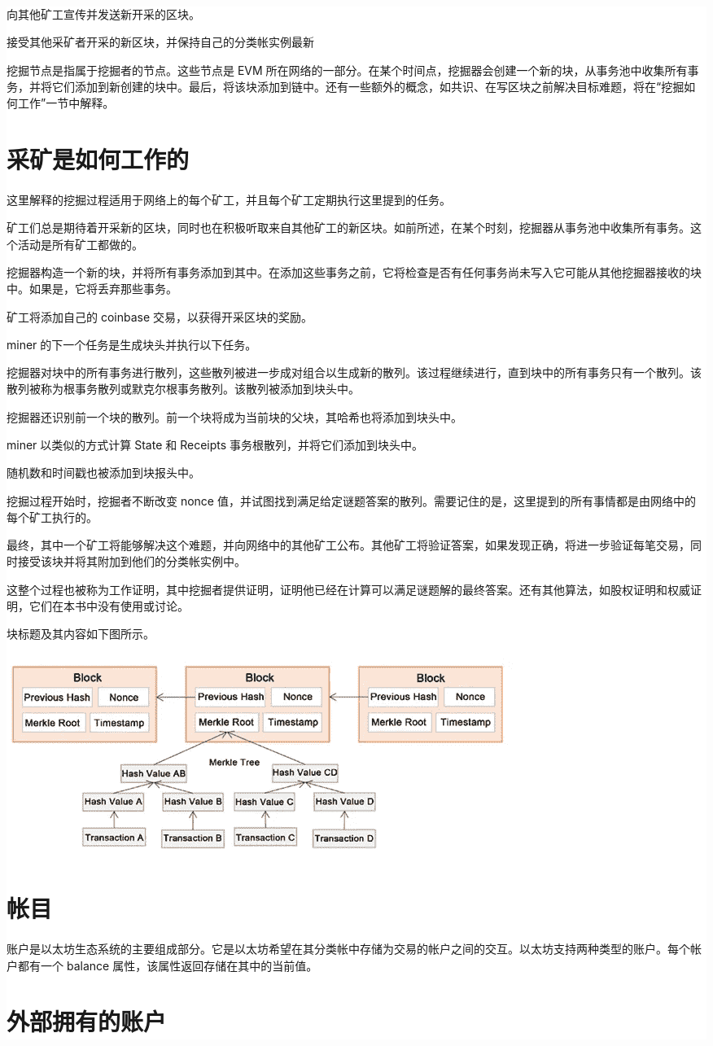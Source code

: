 向其他矿工宣传并发送新开采的区块。

接受其他采矿者开采的新区块，并保持自己的分类帐实例最新

挖掘节点是指属于挖掘者的节点。这些节点是 EVM 所在网络的一部分。在某个时间点，挖掘器会创建一个新的块，从事务池中收集所有事务，并将它们添加到新创建的块中。最后，将该块添加到链中。还有一些额外的概念，如共识、在写区块之前解决目标难题，将在“挖掘如何工作”一节中解释。

# 采矿是如何工作的

这里解释的挖掘过程适用于网络上的每个矿工，并且每个矿工定期执行这里提到的任务。

矿工们总是期待着开采新的区块，同时也在积极听取来自其他矿工的新区块。如前所述，在某个时刻，挖掘器从事务池中收集所有事务。这个活动是所有矿工都做的。

挖掘器构造一个新的块，并将所有事务添加到其中。在添加这些事务之前，它将检查是否有任何事务尚未写入它可能从其他挖掘器接收的块中。如果是，它将丢弃那些事务。

矿工将添加自己的 coinbase 交易，以获得开采区块的奖励。

miner 的下一个任务是生成块头并执行以下任务。

挖掘器对块中的所有事务进行散列，这些散列被进一步成对组合以生成新的散列。该过程继续进行，直到块中的所有事务只有一个散列。该散列被称为根事务散列或默克尔根事务散列。该散列被添加到块头中。

挖掘器还识别前一个块的散列。前一个块将成为当前块的父块，其哈希也将添加到块头中。

miner 以类似的方式计算 State 和 Receipts 事务根散列，并将它们添加到块头中。

随机数和时间戳也被添加到块报头中。

挖掘过程开始时，挖掘者不断改变 nonce 值，并试图找到满足给定谜题答案的散列。需要记住的是，这里提到的所有事情都是由网络中的每个矿工执行的。

最终，其中一个矿工将能够解决这个难题，并向网络中的其他矿工公布。其他矿工将验证答案，如果发现正确，将进一步验证每笔交易，同时接受该块并将其附加到他们的分类帐实例中。

这整个过程也被称为工作证明，其中挖掘者提供证明，证明他已经在计算可以满足谜题解的最终答案。还有其他算法，如股权证明和权威证明，它们在本书中没有使用或讨论。

块标题及其内容如下图所示。

![](img/8646fa32cd5905ba056e6a4168e7c512.png)

# 帐目

账户是以太坊生态系统的主要组成部分。它是以太坊希望在其分类帐中存储为交易的帐户之间的交互。以太坊支持两种类型的账户。每个帐户都有一个 balance 属性，该属性返回存储在其中的当前值。

# 外部拥有的账户
